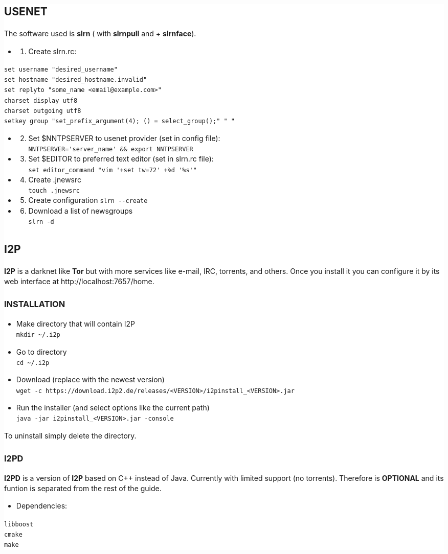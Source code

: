 ## USENET
The software used is __slrn__ ( with __slrnpull__ and + __slrnface__).

* 1. Create slrn.rc:
```
set username "desired_username"
set hostname "desired_hostname.invalid"
set replyto "some_name <email@example.com>"
charset display utf8
charset outgoing utf8
setkey group "set_prefix_argument(4); () = select_group();" " "
```  

* 2. Set $NNTPSERVER to usenet provider (set in config file):  
`NNTPSERVER='server_name' && export NNTPSERVER`  

* 3. Set $EDITOR to preferred text editor (set in slrn.rc file):  
`set editor_command "vim '+set tw=72' +%d '%s'"`  

* 4. Create .jnewsrc  
`touch .jnewsrc`  

* 5. Create configuration
`slrn --create`  

* 6. Download a list of newsgroups  
`slrn -d`  

## I2P
__I2P__ is a darknet like __Tor__ but with more services like e-mail, IRC, torrents, and others. Once you install it you can configure it by its web interface at http://localhost:7657/home.


### INSTALLATION
* Make directory that will contain I2P  
`mkdir ~/.i2p`  

* Go to directory  
`cd ~/.i2p`  

* Download (replace <VERSION> with the newest version)  
`wget -c https://download.i2p2.de/releases/<VERSION>/i2pinstall_<VERSION>.jar`  

* Run the installer (and select options like the current path)  
`java -jar i2pinstall_<VERSION>.jar -console`  

To uninstall simply delete the directory.

### I2PD
__I2PD__ is a version of __I2P__ based on C++ instead of Java. Currently with limited support (no torrents). Therefore is __OPTIONAL__ and its funtion is separated from the rest of the guide.

* Dependencies:  
```
libboost
cmake
make
```  

